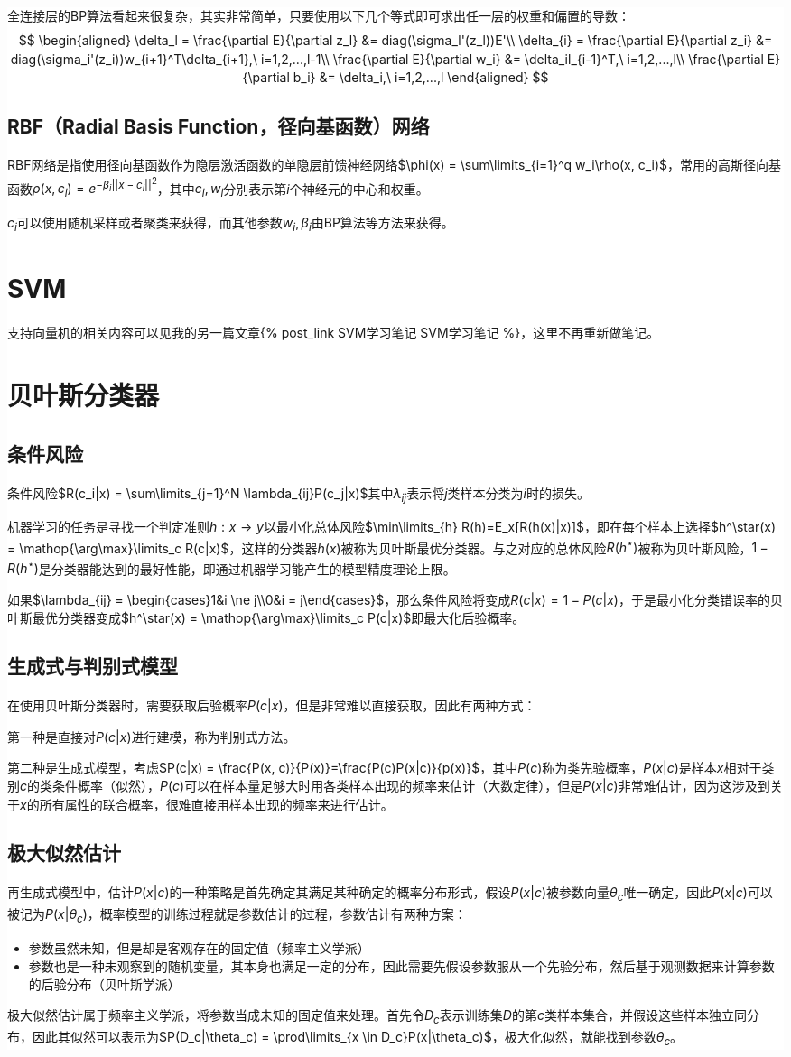 全连接层的BP算法看起来很复杂，其实非常简单，只要使用以下几个等式即可求出任一层的权重和偏置的导数：
$$
\begin{aligned}
    \delta_l = \frac{\partial E}{\partial z_l} &= diag(\sigma_l'(z_l))E'\\
    \delta_{i} = \frac{\partial E}{\partial z_i} &= diag(\sigma_i'(z_i))w_{i+1}^T\delta_{i+1},\ i=1,2,...,l-1\\
    \frac{\partial E}{\partial w_i} &= \delta_il_{i-1}^T,\ i=1,2,...,l\\
    \frac{\partial E}{\partial b_i} &= \delta_i,\ i=1,2,...,l
\end{aligned}
$$

## RBF（Radial Basis Function，径向基函数）网络

RBF网络是指使用径向基函数作为隐层激活函数的单隐层前馈神经网络$\phi(x) = \sum\limits_{i=1}^q w_i\rho(x, c_i)$，常用的高斯径向基函数$\rho(x, c_i) = e^{-\beta_i||x-c_i||^2}$，其中$c_i,w_i$分别表示第$i$个神经元的中心和权重。

$c_i$可以使用随机采样或者聚类来获得，而其他参数$w_i, \beta_i$由BP算法等方法来获得。

# SVM
支持向量机的相关内容可以见我的另一篇文章{% post_link SVM学习笔记 SVM学习笔记 %}，这里不再重新做笔记。

# 贝叶斯分类器
## 条件风险
条件风险$R(c_i|x) = \sum\limits_{j=1}^N \lambda_{ij}P(c_j|x)$其中$\lambda_{ij}$表示将$j$类样本分类为$i$时的损失。

机器学习的任务是寻找一个判定准则$h:x \rightarrow y$以最小化总体风险$\min\limits_{h} R(h)=E_x[R(h(x)|x)]$，即在每个样本上选择$h^\star(x) = \mathop{\arg\max}\limits_c R(c|x)$，这样的分类器$h(x)$被称为贝叶斯最优分类器。与之对应的总体风险$R(h^\star)$被称为贝叶斯风险，$1-R(h^\star)$是分类器能达到的最好性能，即通过机器学习能产生的模型精度理论上限。

如果$\lambda_{ij} = \begin{cases}1&i \ne j\\0&i = j\end{cases}$，那么条件风险将变成$R(c|x) = 1-P(c|x)$，于是最小化分类错误率的贝叶斯最优分类器变成$h^\star(x) = \mathop{\arg\max}\limits_c P(c|x)$即最大化后验概率。

## 生成式与判别式模型
在使用贝叶斯分类器时，需要获取后验概率$P(c|x)$，但是非常难以直接获取，因此有两种方式：

第一种是直接对$P(c|x)$进行建模，称为判别式方法。

第二种是生成式模型，考虑$P(c|x) = \frac{P(x, c)}{P(x)}=\frac{P(c)P(x|c)}{p(x)}$，其中$P(c)$称为类先验概率，$P(x|c)$是样本$x$相对于类别$c$的类条件概率（似然），$P(c)$可以在样本量足够大时用各类样本出现的频率来估计（大数定律），但是$P(x|c)$非常难估计，因为这涉及到关于$x$的所有属性的联合概率，很难直接用样本出现的频率来进行估计。

## 极大似然估计
再生成式模型中，估计$P(x|c)$的一种策略是首先确定其满足某种确定的概率分布形式，假设$P(x|c)$被参数向量$\theta_c$唯一确定，因此$P(x|c)$可以被记为$P(x|\theta_c)$，概率模型的训练过程就是参数估计的过程，参数估计有两种方案：

- 参数虽然未知，但是却是客观存在的固定值（频率主义学派）
- 参数也是一种未观察到的随机变量，其本身也满足一定的分布，因此需要先假设参数服从一个先验分布，然后基于观测数据来计算参数的后验分布（贝叶斯学派）

极大似然估计属于频率主义学派，将参数当成未知的固定值来处理。首先令$D_c$表示训练集$D$的第$c$类样本集合，并假设这些样本独立同分布，因此其似然可以表示为$P(D_c|\theta_c) = \prod\limits_{x \in D_c}P(x|\theta_c)$，极大化似然，就能找到参数$\theta_c$。
